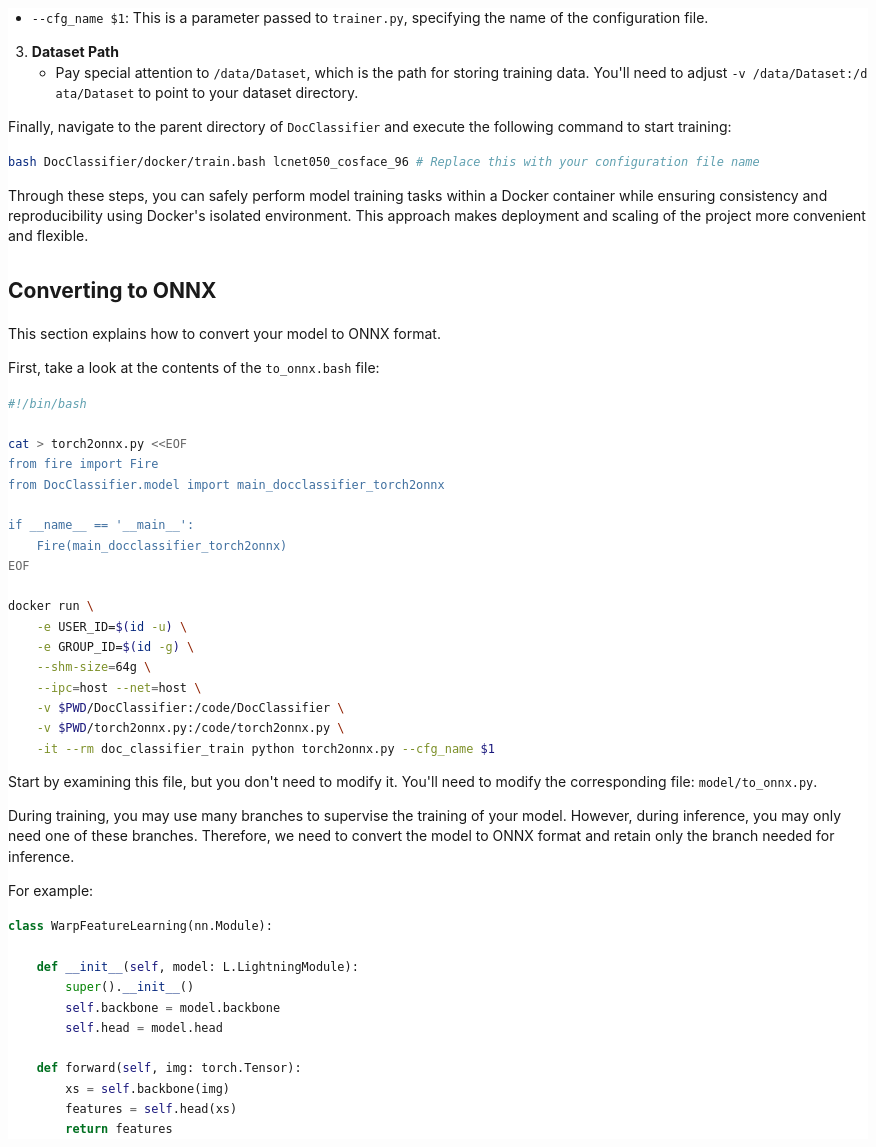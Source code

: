    - `--cfg_name $1`: This is a parameter passed to `trainer.py`, specifying the name of the configuration file.

3. **Dataset Path**
   - Pay special attention to `/data/Dataset`, which is the path for storing training data. You'll need to adjust `-v /data/Dataset:/data/Dataset` to point to your dataset directory.

Finally, navigate to the parent directory of `DocClassifier` and execute the following command to start training:

```bash
bash DocClassifier/docker/train.bash lcnet050_cosface_96 # Replace this with your configuration file name
```

Through these steps, you can safely perform model training tasks within a Docker container while ensuring consistency and reproducibility using Docker's isolated environment. This approach makes deployment and scaling of the project more convenient and flexible.

## Converting to ONNX

This section explains how to convert your model to ONNX format.

First, take a look at the contents of the `to_onnx.bash` file:

```bash
#!/bin/bash

cat > torch2onnx.py <<EOF
from fire import Fire
from DocClassifier.model import main_docclassifier_torch2onnx

if __name__ == '__main__':
    Fire(main_docclassifier_torch2onnx)
EOF

docker run \
    -e USER_ID=$(id -u) \
    -e GROUP_ID=$(id -g) \
    --shm-size=64g \
    --ipc=host --net=host \
    -v $PWD/DocClassifier:/code/DocClassifier \
    -v $PWD/torch2onnx.py:/code/torch2onnx.py \
    -it --rm doc_classifier_train python torch2onnx.py --cfg_name $1
```

Start by examining this file, but you don't need to modify it. You'll need to modify the corresponding file: `model/to_onnx.py`.

During training, you may use many branches to supervise the training of your model. However, during inference, you may only need one of these branches. Therefore, we need to convert the model to ONNX format and retain only the branch needed for inference.

For example:

```python
class WarpFeatureLearning(nn.Module):

    def __init__(self, model: L.LightningModule):
        super().__init__()
        self.backbone = model.backbone
        self.head = model.head

    def forward(self, img: torch.Tensor):
        xs = self.backbone(img)
        features = self.head(xs)
        return features
```
